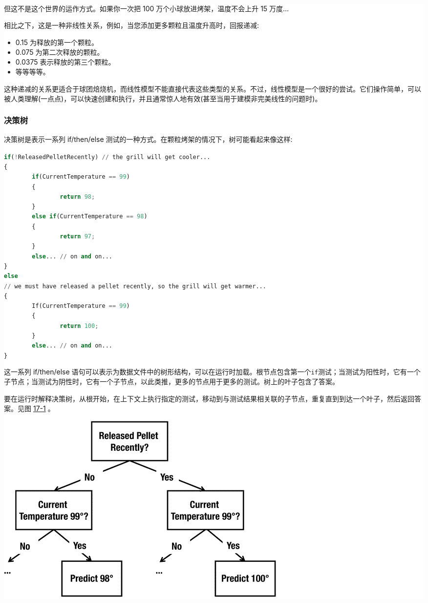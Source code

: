 但这不是这个世界的运作方式。如果你一次把 100 万个小球放进烤架，温度不会上升 15 万度…

相比之下，这是一种非线性关系，例如，当您添加更多颗粒且温度升高时，回报递减:

*   0.15 为释放的第一个颗粒。
*   0.075 为第二次释放的颗粒。
*   0.0375 表示释放的第三个颗粒。
*   等等等等。

这种递减的关系更适合于球团焙烧机，而线性模型不能直接代表这些类型的关系。不过，线性模型是一个很好的尝试。它们操作简单，可以被人类理解(一点点)，可以快速创建和执行，并且通常惊人地有效(甚至当用于建模非完美线性的问题时)。

### 决策树

决策树是表示一系列 if/then/else 测试的一种方式。在颗粒烤架的情况下，树可能看起来像这样:

```py
if(!ReleasedPelletRecently) // the grill will get cooler...
{
        if(CurrentTemperature == 99)
        {
                return 98;
        }
        else if(CurrentTemperature == 98)
        {
                return 97;
        }
        else... // on and on...
}
else
// we must have released a pellet recently, so the grill will get warmer...
{
        If(CurrentTemperature == 99)
        {
                return 100;
        }
        else... // on and on...
}

```

这一系列 if/then/else 语句可以表示为数据文件中的树形结构，可以在运行时加载。根节点包含第一个`if`测试；当测试为阳性时，它有一个子节点；当测试为阴性时，它有一个子节点，以此类推，更多的节点用于更多的测试。树上的叶子包含了答案。

要在运行时解释决策树，从根开始，在上下文上执行指定的测试，移动到与测试结果相关联的子节点，重复直到到达一个叶子，然后返回答案。见图 [17-1](#Fig1) 。

![A455442_1_En_17_Fig1_HTML.gif](img/A455442_1_En_17_Fig1_HTML.gif)
